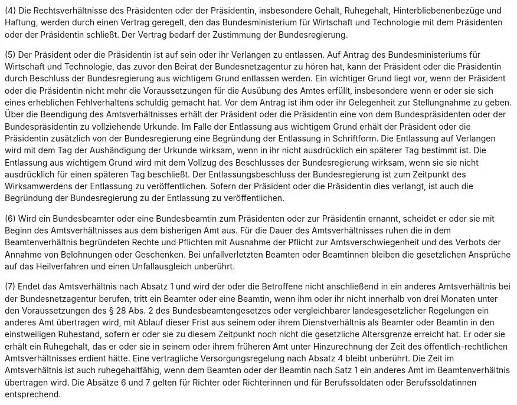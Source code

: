 (4) Die Rechtsverhältnisse des Präsidenten oder der Präsidentin,
insbesondere Gehalt, Ruhegehalt, Hinterbliebenenbezüge und Haftung,
werden durch einen Vertrag geregelt, den das Bundesministerium für
Wirtschaft und Technologie mit dem Präsidenten oder der Präsidentin
schließt. Der Vertrag bedarf der Zustimmung der Bundesregierung.

(5) Der Präsident oder die Präsidentin ist auf sein oder ihr Verlangen
zu entlassen. Auf Antrag des Bundesministeriums für Wirtschaft und
Technologie, das zuvor den Beirat der Bundesnetzagentur zu hören hat,
kann der Präsident oder die Präsidentin durch Beschluss der
Bundesregierung aus wichtigem Grund entlassen werden. Ein wichtiger
Grund liegt vor, wenn der Präsident oder die Präsidentin nicht mehr
die Voraussetzungen für die Ausübung des Amtes erfüllt, insbesondere
wenn er oder sie sich eines erheblichen Fehlverhaltens schuldig
gemacht hat. Vor dem Antrag ist ihm oder ihr Gelegenheit zur
Stellungnahme zu geben. Über die Beendigung des Amtsverhältnisses
erhält der Präsident oder die Präsidentin eine von dem
Bundespräsidenten oder der Bundespräsidentin zu vollziehende Urkunde.
Im Falle der Entlassung aus wichtigem Grund erhält der Präsident oder
die Präsidentin zusätzlich von der Bundesregierung eine Begründung der
Entlassung in Schriftform. Die Entlassung auf Verlangen wird mit dem
Tag der Aushändigung der Urkunde wirksam, wenn in ihr nicht
ausdrücklich ein späterer Tag bestimmt ist. Die Entlassung aus
wichtigem Grund wird mit dem Vollzug des Beschlusses der
Bundesregierung wirksam, wenn sie sie nicht ausdrücklich für einen
späteren Tag beschließt. Der Entlassungsbeschluss der Bundesregierung
ist zum Zeitpunkt des Wirksamwerdens der Entlassung zu
veröffentlichen. Sofern der Präsident oder die Präsidentin dies
verlangt, ist auch die Begründung der Bundesregierung zu der
Entlassung zu veröffentlichen.

(6) Wird ein Bundesbeamter oder eine Bundesbeamtin zum Präsidenten
oder zur Präsidentin ernannt, scheidet er oder sie mit Beginn des
Amtsverhältnisses aus dem bisherigen Amt aus. Für die Dauer des
Amtsverhältnisses ruhen die in dem Beamtenverhältnis begründeten
Rechte und Pflichten mit Ausnahme der Pflicht zur Amtsverschwiegenheit
und des Verbots der Annahme von Belohnungen oder Geschenken. Bei
unfallverletzten Beamten oder Beamtinnen bleiben die gesetzlichen
Ansprüche auf das Heilverfahren und einen Unfallausgleich unberührt.

(7) Endet das Amtsverhältnis nach Absatz 1 und wird der oder die
Betroffene nicht anschließend in ein anderes Amtsverhältnis bei der
Bundesnetzagentur berufen, tritt ein Beamter oder eine Beamtin, wenn
ihm oder ihr nicht innerhalb von drei Monaten unter den
Voraussetzungen des § 28 Abs. 2 des Bundesbeamtengesetzes oder
vergleichbarer landesgesetzlicher Regelungen ein anderes Amt
übertragen wird, mit Ablauf dieser Frist aus seinem oder ihrem
Dienstverhältnis als Beamter oder Beamtin in den einstweiligen
Ruhestand, sofern er oder sie zu diesem Zeitpunkt noch nicht die
gesetzliche Altersgrenze erreicht hat. Er oder sie erhält ein
Ruhegehalt, das er oder sie in seinem oder ihrem früheren Amt unter
Hinzurechnung der Zeit des öffentlich-rechtlichen Amtsverhältnisses
erdient hätte. Eine vertragliche Versorgungsregelung nach Absatz 4
bleibt unberührt. Die Zeit im Amtsverhältnis ist auch ruhegehaltfähig,
wenn dem Beamten oder der Beamtin nach Satz 1 ein anderes Amt im
Beamtenverhältnis übertragen wird. Die Absätze 6 und 7 gelten für
Richter oder Richterinnen und für Berufssoldaten oder
Berufssoldatinnen entsprechend.
